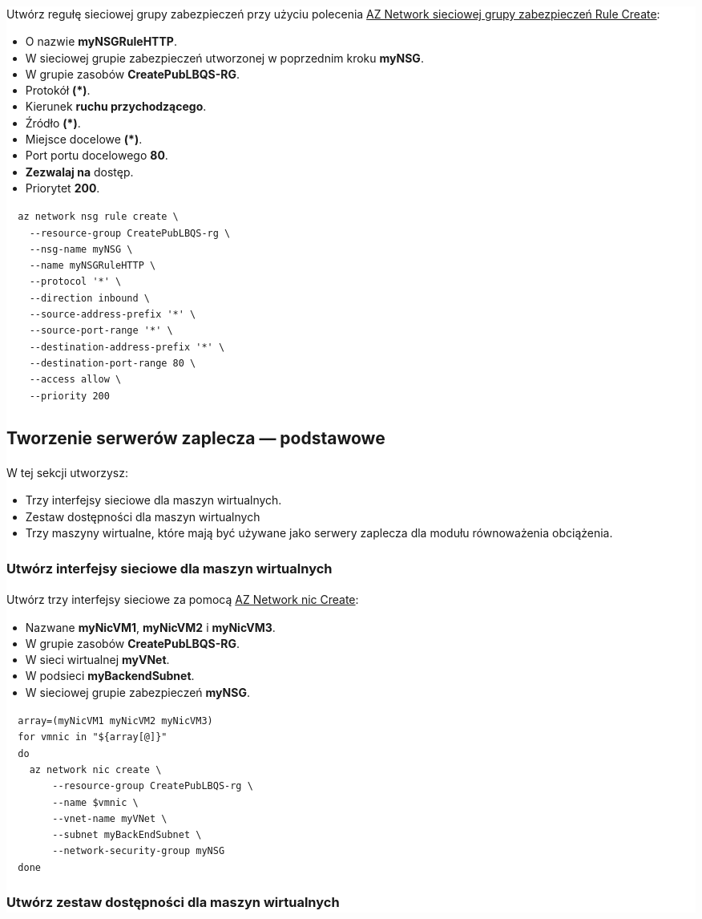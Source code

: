 Utwórz regułę sieciowej grupy zabezpieczeń przy użyciu polecenia [AZ Network sieciowej grupy zabezpieczeń Rule Create](/cli/azure/network/nsg/rule#az-network-nsg-rule-create):

* O nazwie **myNSGRuleHTTP**.
* W sieciowej grupie zabezpieczeń utworzonej w poprzednim kroku **myNSG**.
* W grupie zasobów **CreatePubLBQS-RG**.
* Protokół **(*)**.
* Kierunek **ruchu przychodzącego**.
* Źródło **(*)**.
* Miejsce docelowe **(*)**.
* Port portu docelowego **80**.
* **Zezwalaj na** dostęp.
* Priorytet **200**.

```azurecli-interactive
  az network nsg rule create \
    --resource-group CreatePubLBQS-rg \
    --nsg-name myNSG \
    --name myNSGRuleHTTP \
    --protocol '*' \
    --direction inbound \
    --source-address-prefix '*' \
    --source-port-range '*' \
    --destination-address-prefix '*' \
    --destination-port-range 80 \
    --access allow \
    --priority 200
```

## <a name="create-backend-servers---basic"></a>Tworzenie serwerów zaplecza — podstawowe

W tej sekcji utworzysz:

* Trzy interfejsy sieciowe dla maszyn wirtualnych.
* Zestaw dostępności dla maszyn wirtualnych
* Trzy maszyny wirtualne, które mają być używane jako serwery zaplecza dla modułu równoważenia obciążenia.


### <a name="create-network-interfaces-for-the-virtual-machines"></a>Utwórz interfejsy sieciowe dla maszyn wirtualnych

Utwórz trzy interfejsy sieciowe za pomocą [AZ Network nic Create](/cli/azure/network/nic#az-network-nic-create):


* Nazwane **myNicVM1**, **myNicVM2** i **myNicVM3**.
* W grupie zasobów **CreatePubLBQS-RG**.
* W sieci wirtualnej **myVNet**.
* W podsieci **myBackendSubnet**.
* W sieciowej grupie zabezpieczeń **myNSG**.

```azurecli-interactive
  array=(myNicVM1 myNicVM2 myNicVM3)
  for vmnic in "${array[@]}"
  do
    az network nic create \
        --resource-group CreatePubLBQS-rg \
        --name $vmnic \
        --vnet-name myVNet \
        --subnet myBackEndSubnet \
        --network-security-group myNSG
  done
```
### <a name="create-availability-set-for-virtual-machines"></a>Utwórz zestaw dostępności dla maszyn wirtualnych